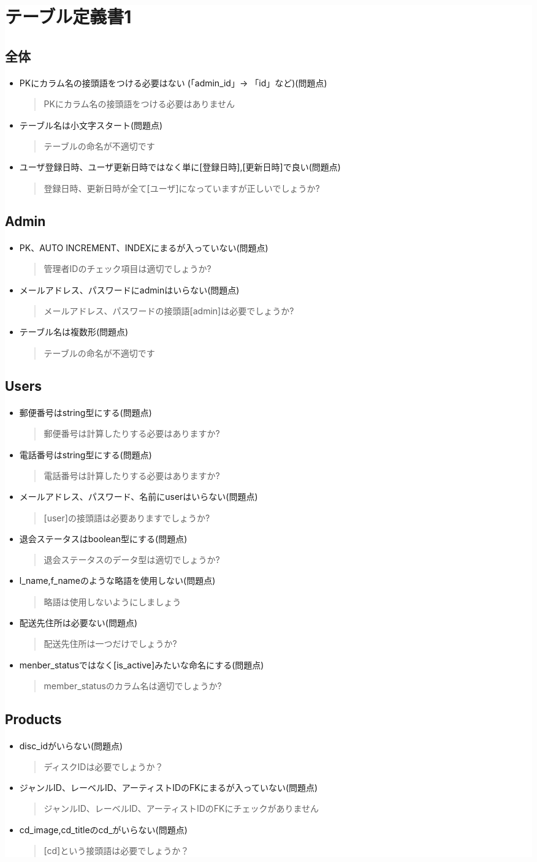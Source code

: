 # テーブル定義書1
## 全体
- PKにカラム名の接頭語をつける必要はない (「admin_id」→ 「id」など)(問題点)
  > PKにカラム名の接頭語をつける必要はありません

- テーブル名は小文字スタート(問題点)
  > テーブルの命名が不適切です

- ユーザ登録日時、ユーザ更新日時ではなく単に[登録日時],[更新日時]で良い(問題点)
  > 登録日時、更新日時が全て[ユーザ]になっていますが正しいでしょうか?

## Admin
- PK、AUTO INCREMENT、INDEXにまるが入っていない(問題点)
  > 管理者IDのチェック項目は適切でしょうか?

- メールアドレス、パスワードにadminはいらない(問題点)
  > メールアドレス、パスワードの接頭語[admin]は必要でしょうか?

- テーブル名は複数形(問題点)
  > テーブルの命名が不適切です

## Users
- 郵便番号はstring型にする(問題点)
  > 郵便番号は計算したりする必要はありますか?

- 電話番号はstring型にする(問題点)
  > 電話番号は計算したりする必要はありますか?

- メールアドレス、パスワード、名前にuserはいらない(問題点)
  > [user]の接頭語は必要ありますでしょうか?

- 退会ステータスはboolean型にする(問題点)
  > 退会ステータスのデータ型は適切でしょうか?

- l_name,f_nameのような略語を使用しない(問題点)
  > 略語は使用しないようにしましょう

- 配送先住所は必要ない(問題点)
  > 配送先住所は一つだけでしょうか?

- menber_statusではなく[is_active]みたいな命名にする(問題点)
  > member_statusのカラム名は適切でしょうか?

## Products
- disc_idがいらない(問題点)
  > ディスクIDは必要でしょうか？

- ジャンルID、レーベルID、アーティストIDのFKにまるが入っていない(問題点)
  > ジャンルID、レーベルID、アーティストIDのFKにチェックがありません

- cd_image,cd_titleのcd_がいらない(問題点)
  > [cd]という接頭語は必要でしょうか？
